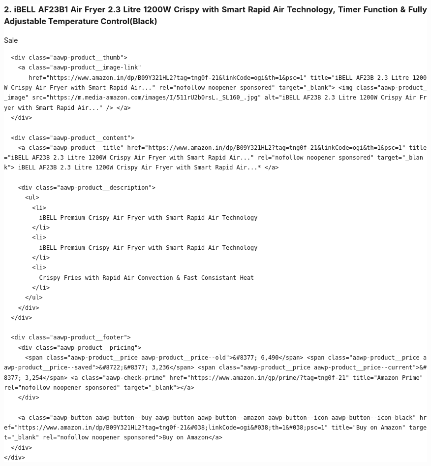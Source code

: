 <h3 style="text-align: justify;">
  2. iBELL AF23B1 Air Fryer 2.3 Litre 1200W Crispy with Smart Rapid Air Technology, Timer Function & Fully Adjustable Temperature Control(Black)
</h3>

<p style="text-align: justify;">
  <div class="aawp">
    <div class="aawp-product aawp-product--horizontal aawp-product--ribbon aawp-product--sale"  data-aawp-product-id="B09Y321HL2" data-aawp-product-title="iBELL AF23B 2.3 Litre 1200W Crispy Air Fryer with Smart Rapid Air Technology,Timer Function & Fully Adjustable Teperature Control Black" data-aawp-geotargeting="true" data-aawp-click-tracking="title">
      <span class="aawp-product__ribbon aawp-product__ribbon--sale">Sale</span> 
      
      <div class="aawp-product__thumb">
        <a class="aawp-product__image-link"
           href="https://www.amazon.in/dp/B09Y321HL2?tag=tng0f-21&linkCode=ogi&th=1&psc=1" title="iBELL AF23B 2.3 Litre 1200W Crispy Air Fryer with Smart Rapid Air..." rel="nofollow noopener sponsored" target="_blank"> <img class="aawp-product__image" src="https://m.media-amazon.com/images/I/511rU2b0rsL._SL160_.jpg" alt="iBELL AF23B 2.3 Litre 1200W Crispy Air Fryer with Smart Rapid Air..." /> </a>
      </div>
      
      <div class="aawp-product__content">
        <a class="aawp-product__title" href="https://www.amazon.in/dp/B09Y321HL2?tag=tng0f-21&linkCode=ogi&th=1&psc=1" title="iBELL AF23B 2.3 Litre 1200W Crispy Air Fryer with Smart Rapid Air..." rel="nofollow noopener sponsored" target="_blank"> iBELL AF23B 2.3 Litre 1200W Crispy Air Fryer with Smart Rapid Air...* </a> 
        
        <div class="aawp-product__description">
          <ul>
            <li>
              iBELL Premium Crispy Air Fryer with Smart Rapid Air Technology
            </li>
            <li>
              iBELL Premium Crispy Air Fryer with Smart Rapid Air Technology
            </li>
            <li>
              Crispy Fries with Rapid Air Convection & Fast Consistant Heat
            </li>
          </ul>
        </div>
      </div>
      
      <div class="aawp-product__footer">
        <div class="aawp-product__pricing">
          <span class="aawp-product__price aawp-product__price--old">&#8377; 6,490</span> <span class="aawp-product__price aawp-product__price--saved">&#8722;&#8377; 3,236</span> <span class="aawp-product__price aawp-product__price--current">&#8377; 3,254</span> <a class="aawp-check-prime" href="https://www.amazon.in/gp/prime/?tag=tng0f-21" title="Amazon Prime" rel="nofollow noopener sponsored" target="_blank"></a>
        </div>
        
        <a class="aawp-button aawp-button--buy aawp-button aawp-button--amazon aawp-button--icon aawp-button--icon-black" href="https://www.amazon.in/dp/B09Y321HL2?tag=tng0f-21&#038;linkCode=ogi&#038;th=1&#038;psc=1" title="Buy on Amazon" target="_blank" rel="nofollow noopener sponsored">Buy on Amazon</a>
      </div>
    </div>
  </div>
</p>
